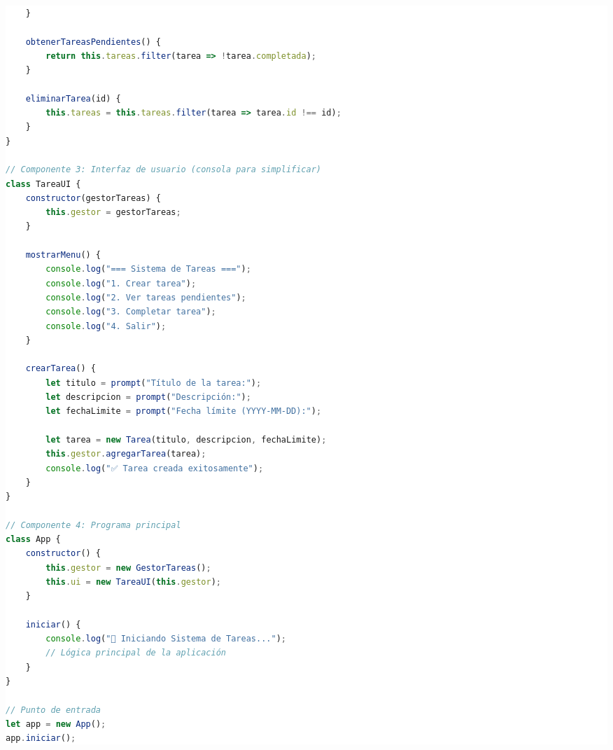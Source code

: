 ```javascript
    }
    
    obtenerTareasPendientes() {
        return this.tareas.filter(tarea => !tarea.completada);
    }
    
    eliminarTarea(id) {
        this.tareas = this.tareas.filter(tarea => tarea.id !== id);
    }
}

// Componente 3: Interfaz de usuario (consola para simplificar)
class TareaUI {
    constructor(gestorTareas) {
        this.gestor = gestorTareas;
    }
    
    mostrarMenu() {
        console.log("=== Sistema de Tareas ===");
        console.log("1. Crear tarea");
        console.log("2. Ver tareas pendientes");
        console.log("3. Completar tarea");
        console.log("4. Salir");
    }
    
    crearTarea() {
        let titulo = prompt("Título de la tarea:");
        let descripcion = prompt("Descripción:");
        let fechaLimite = prompt("Fecha límite (YYYY-MM-DD):");
        
        let tarea = new Tarea(titulo, descripcion, fechaLimite);
        this.gestor.agregarTarea(tarea);
        console.log("✅ Tarea creada exitosamente");
    }
}

// Componente 4: Programa principal
class App {
    constructor() {
        this.gestor = new GestorTareas();
        this.ui = new TareaUI(this.gestor);
    }
    
    iniciar() {
        console.log("🚀 Iniciando Sistema de Tareas...");
        // Lógica principal de la aplicación
    }
}

// Punto de entrada
let app = new App();
app.iniciar();
```
